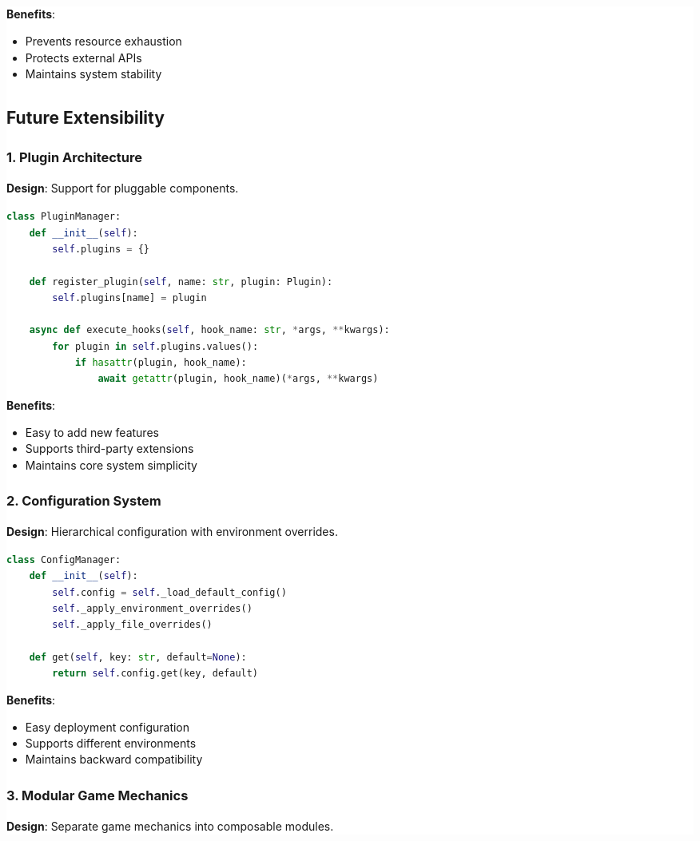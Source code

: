 **Benefits**:
- Prevents resource exhaustion
- Protects external APIs
- Maintains system stability

## Future Extensibility

### 1. Plugin Architecture

**Design**: Support for pluggable components.

```python
class PluginManager:
    def __init__(self):
        self.plugins = {}
    
    def register_plugin(self, name: str, plugin: Plugin):
        self.plugins[name] = plugin
    
    async def execute_hooks(self, hook_name: str, *args, **kwargs):
        for plugin in self.plugins.values():
            if hasattr(plugin, hook_name):
                await getattr(plugin, hook_name)(*args, **kwargs)
```

**Benefits**:
- Easy to add new features
- Supports third-party extensions
- Maintains core system simplicity

### 2. Configuration System

**Design**: Hierarchical configuration with environment overrides.

```python
class ConfigManager:
    def __init__(self):
        self.config = self._load_default_config()
        self._apply_environment_overrides()
        self._apply_file_overrides()
    
    def get(self, key: str, default=None):
        return self.config.get(key, default)
```

**Benefits**:
- Easy deployment configuration
- Supports different environments
- Maintains backward compatibility

### 3. Modular Game Mechanics

**Design**: Separate game mechanics into composable modules.
